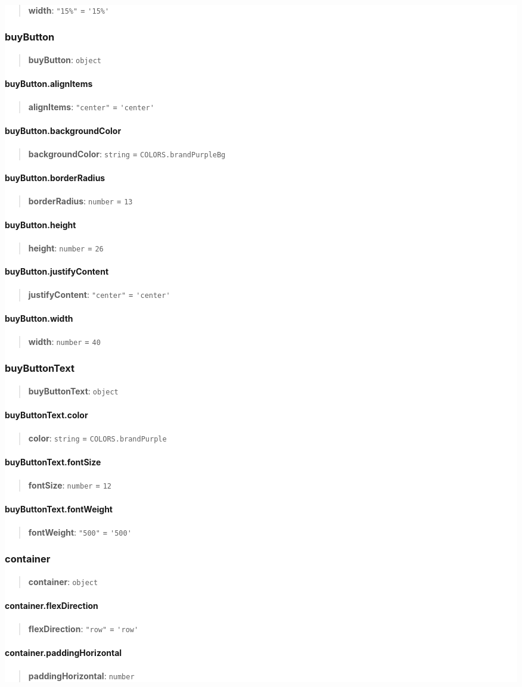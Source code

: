 > **width**: `"15%"` = `'15%'`

### buyButton

> **buyButton**: `object`

#### buyButton.alignItems

> **alignItems**: `"center"` = `'center'`

#### buyButton.backgroundColor

> **backgroundColor**: `string` = `COLORS.brandPurpleBg`

#### buyButton.borderRadius

> **borderRadius**: `number` = `13`

#### buyButton.height

> **height**: `number` = `26`

#### buyButton.justifyContent

> **justifyContent**: `"center"` = `'center'`

#### buyButton.width

> **width**: `number` = `40`

### buyButtonText

> **buyButtonText**: `object`

#### buyButtonText.color

> **color**: `string` = `COLORS.brandPurple`

#### buyButtonText.fontSize

> **fontSize**: `number` = `12`

#### buyButtonText.fontWeight

> **fontWeight**: `"500"` = `'500'`

### container

> **container**: `object`

#### container.flexDirection

> **flexDirection**: `"row"` = `'row'`

#### container.paddingHorizontal

> **paddingHorizontal**: `number`
